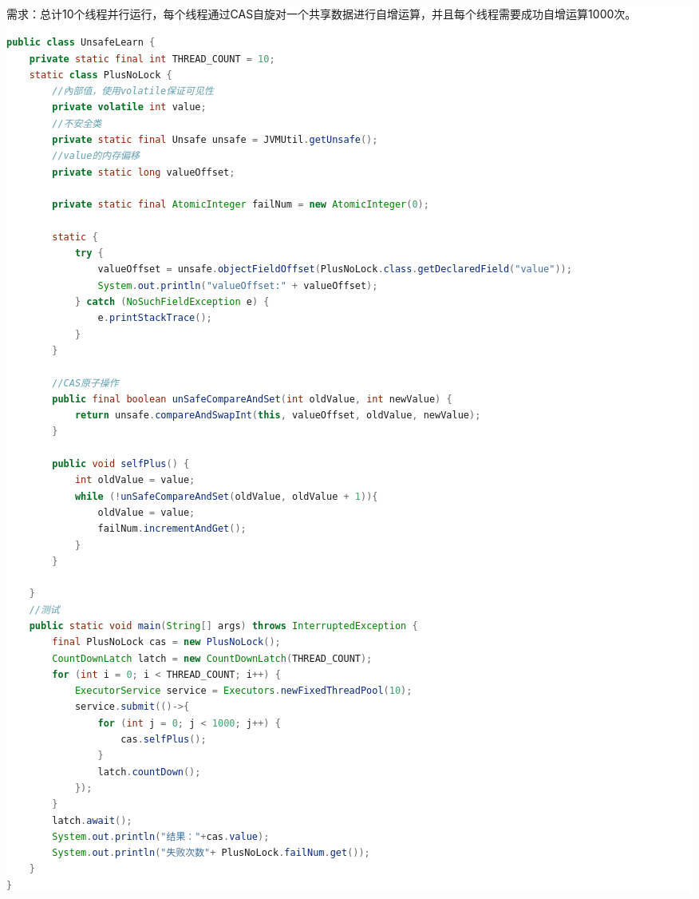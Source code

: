 需求：总计10个线程并行运行，每个线程通过CAS自旋对一个共享数据进行自增运算，并且每个线程需要成功自增运算1000次。

```java
public class UnsafeLearn {
    private static final int THREAD_COUNT = 10;
    static class PlusNoLock {
        //內部值，使用volatile保证可见性
        private volatile int value;
        //不安全类
        private static final Unsafe unsafe = JVMUtil.getUnsafe();
        //value的内存偏移
        private static long valueOffset;

        private static final AtomicInteger failNum = new AtomicInteger(0);

        static {
            try {
                valueOffset = unsafe.objectFieldOffset(PlusNoLock.class.getDeclaredField("value"));
                System.out.println("valueOffset:" + valueOffset);
            } catch (NoSuchFieldException e) {
                e.printStackTrace();
            }
        }

        //CAS原子操作
        public final boolean unSafeCompareAndSet(int oldValue, int newValue) {
            return unsafe.compareAndSwapInt(this, valueOffset, oldValue, newValue);
        }

        public void selfPlus() {
            int oldValue = value;
            while (!unSafeCompareAndSet(oldValue, oldValue + 1)){
                oldValue = value;
                failNum.incrementAndGet();
            }
        }

    }
	//测试
    public static void main(String[] args) throws InterruptedException {
        final PlusNoLock cas = new PlusNoLock();
        CountDownLatch latch = new CountDownLatch(THREAD_COUNT);
        for (int i = 0; i < THREAD_COUNT; i++) {
            ExecutorService service = Executors.newFixedThreadPool(10);
            service.submit(()->{
                for (int j = 0; j < 1000; j++) {
                    cas.selfPlus();
                }
                latch.countDown();
            });
        }
        latch.await();
        System.out.println("结果："+cas.value);
        System.out.println("失败次数"+ PlusNoLock.failNum.get());
    }
}
```
